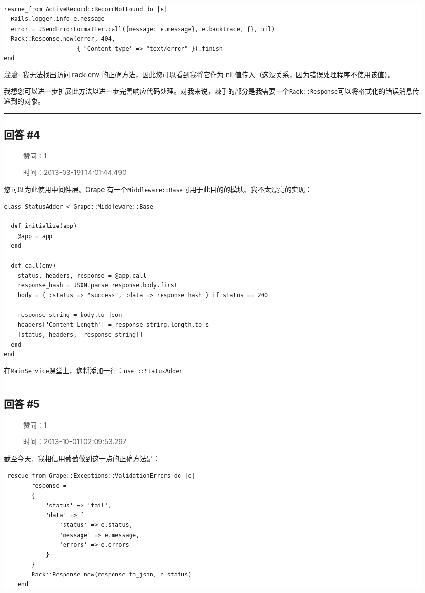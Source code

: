 ```
rescue_from ActiveRecord::RecordNotFound do |e|
  Rails.logger.info e.message
  error = JSendErrorFormatter.call({message: e.message}, e.backtrace, {}, nil)
  Rack::Response.new(error, 404,
                     { "Content-type" => "text/error" }).finish
end 
```

*注意*- 我无法找出访问 rack env 的正确方法，因此您可以看到我将它作为 nil 值传入（这没关系，因为错误处理程序不使用该值）。

我想您可以进一步扩展此方法以进一步完善响应代码处理。对我来说，棘手的部分是我需要一个`Rack::Response`可以将格式化的错误消息传递到的对象。

* * *

## 回答 #4

> 赞同：1
> 
> 时间：2013-03-19T14:01:44.490

您可以为此使用中间件层。Grape 有一个`Middleware::Base`可用于此目的的模块。我不太漂亮的实现：

```
class StatusAdder < Grape::Middleware::Base

  def initialize(app)
    @app = app
  end

  def call(env)
    status, headers, response = @app.call
    response_hash = JSON.parse response.body.first
    body = { :status => "success", :data => response_hash } if status == 200

    response_string = body.to_json
    headers['Content-Length'] = response_string.length.to_s
    [status, headers, [response_string]]
  end
end 
```

在`MainService`课堂上，您将添加一行：`use ::StatusAdder`

* * *

## 回答 #5

> 赞同：1
> 
> 时间：2013-10-01T02:09:53.297

截至今天，我相信用葡萄做到这一点的正确方法是：

```
 rescue_from Grape::Exceptions::ValidationErrors do |e|
        response = 
        {
            'status' => 'fail',
            'data' => {
                'status' => e.status,
                'message' => e.message,
                'errors' => e.errors 
            }
        }
        Rack::Response.new(response.to_json, e.status)
    end 
```
